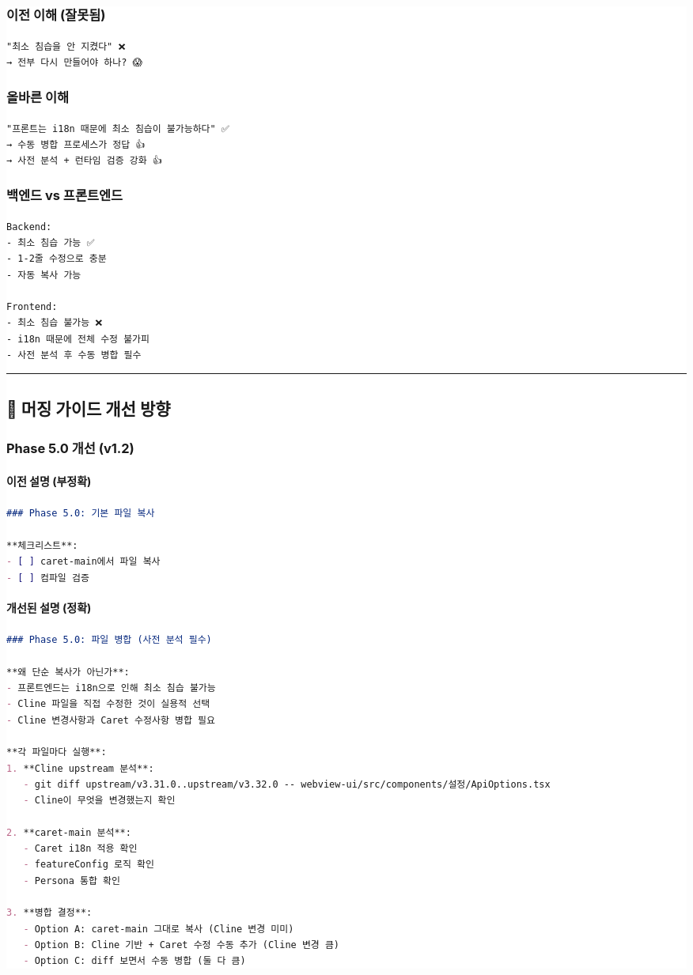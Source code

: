 ### 이전 이해 (잘못됨)
```
"최소 침습을 안 지켰다" ❌
→ 전부 다시 만들어야 하나? 😱
```

### 올바른 이해
```
"프론트는 i18n 때문에 최소 침습이 불가능하다" ✅
→ 수동 병합 프로세스가 정답 👍
→ 사전 분석 + 런타임 검증 강화 👍
```

### 백엔드 vs 프론트엔드
```
Backend:
- 최소 침습 가능 ✅
- 1-2줄 수정으로 충분
- 자동 복사 가능

Frontend:
- 최소 침습 불가능 ❌
- i18n 때문에 전체 수정 불가피
- 사전 분석 후 수동 병합 필수
```

---

## 🎯 머징 가이드 개선 방향

### Phase 5.0 개선 (v1.2)

#### 이전 설명 (부정확)
```markdown
### Phase 5.0: 기본 파일 복사

**체크리스트**:
- [ ] caret-main에서 파일 복사
- [ ] 컴파일 검증
```

#### 개선된 설명 (정확)
```markdown
### Phase 5.0: 파일 병합 (사전 분석 필수)

**왜 단순 복사가 아닌가**:
- 프론트엔드는 i18n으로 인해 최소 침습 불가능
- Cline 파일을 직접 수정한 것이 실용적 선택
- Cline 변경사항과 Caret 수정사항 병합 필요

**각 파일마다 실행**:
1. **Cline upstream 분석**:
   - git diff upstream/v3.31.0..upstream/v3.32.0 -- webview-ui/src/components/설정/ApiOptions.tsx
   - Cline이 무엇을 변경했는지 확인

2. **caret-main 분석**:
   - Caret i18n 적용 확인
   - featureConfig 로직 확인
   - Persona 통합 확인

3. **병합 결정**:
   - Option A: caret-main 그대로 복사 (Cline 변경 미미)
   - Option B: Cline 기반 + Caret 수정 수동 추가 (Cline 변경 큼)
   - Option C: diff 보면서 수동 병합 (둘 다 큼)
```